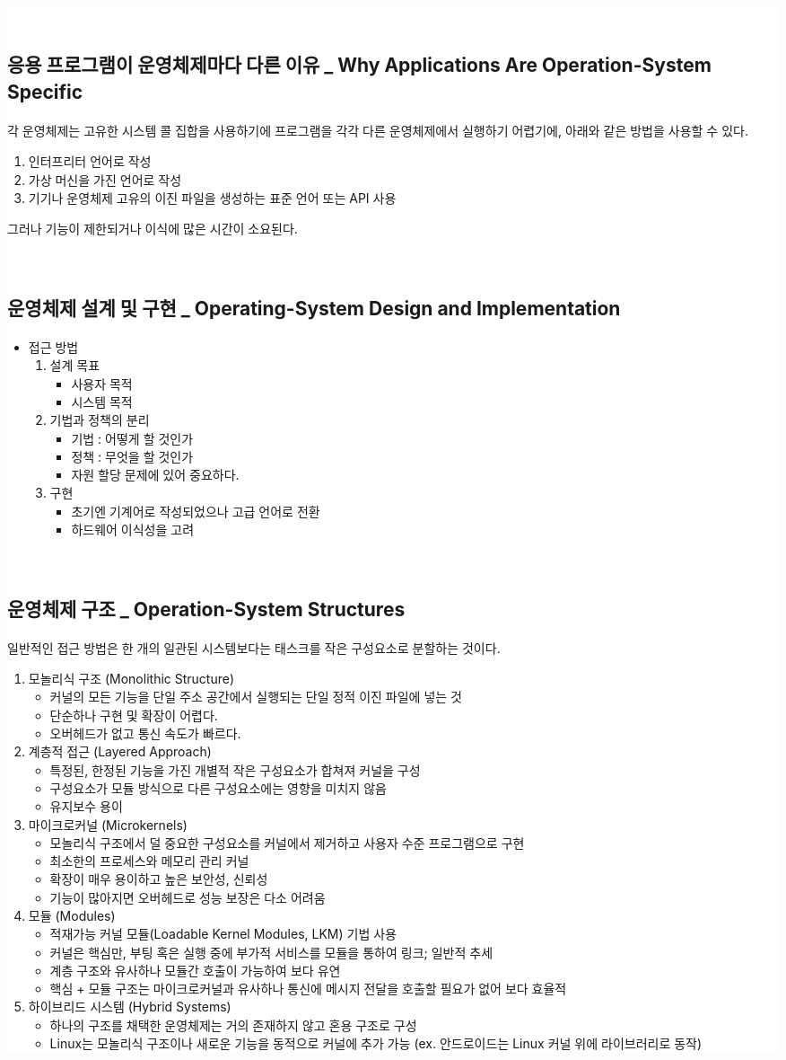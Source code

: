 <br>

## 응용 프로그램이 운영체제마다 다른 이유 _ Why Applications Are Operation-System Specific

각 운영체제는 고유한 시스템 콜 집합을 사용하기에 프로그램을 각각 다른 운영체제에서 실행하기 어렵기에, 아래와 같은 방법을 사용할 수 있다.

1. 인터프리터 언어로 작성
2. 가상 머신을 가진 언어로 작성
3. 기기나 운영체제 고유의 이진 파일을 생성하는 표준 언어 또는 API 사용

그러나 기능이 제한되거나 이식에 많은 시간이 소요된다.

<br>

## 운영체제 설계 및 구현 _ Operating-System Design and Implementation

- 접근 방법
   1. 설계 목표
      - 사용자 목적
      - 시스템 목적
   2. 기법과 정책의 분리
      - 기법 : 어떻게 할 것인가
      - 정책 : 무엇을 할 것인가
      - 자원 할당 문제에 있어 중요하다.
   3. 구현
      - 초기엔 기계어로 작성되었으나 고급 언어로 전환
      - 하드웨어 이식성을 고려
 
<br>

## 운영체제 구조 _ Operation-System Structures

일반적인 접근 방법은 한 개의 일관된 시스템보다는 태스크를 작은 구성요소로 분할하는 것이다.

1. 모놀리식 구조 (Monolithic Structure)
   - 커널의 모든 기능을 단일 주소 공간에서 실행되는 단일 정적 이진 파일에 넣는 것
   - 단순하나 구현 및 확장이 어렵다.
   - 오버헤드가 없고 통신 속도가 빠르다.
2. 계층적 접근 (Layered Approach)
   - 특정된, 한정된 기능을 가진 개별적 작은 구성요소가 합쳐져 커널을 구성
   - 구성요소가 모듈 방식으로 다른 구성요소에는 영향을 미치지 않음
   - 유지보수 용이
3. 마이크로커널 (Microkernels)
   - 모놀리식 구조에서 덜 중요한 구성요소를 커널에서 제거하고 사용자 수준 프로그램으로 구현
   - 최소한의 프로세스와 메모리 관리 커널
   - 확장이 매우 용이하고 높은 보안성, 신뢰성
   - 기능이 많아지면 오버헤드로 성능 보장은 다소 어려움
4. 모듈 (Modules)
   - 적재가능 커널 모듈(Loadable Kernel Modules, LKM) 기법 사용
   - 커널은 핵심만, 부팅 혹은 실행 중에 부가적 서비스를 모듈을 통하여 링크; 일반적 추세
   - 계층 구조와 유사하나 모듈간 호출이 가능하여 보다 유연
   - 핵심 + 모듈 구조는 마이크로커널과 유사하나 통신에 메시지 전달을 호출할 필요가 없어 보다 효율적
5. 하이브리드 시스템 (Hybrid Systems)
   - 하나의 구조를 채택한 운영체제는 거의 존재하지 않고 혼용 구조로 구성
   - Linux는 모놀리식 구조이나 새로운 기능을 동적으로 커널에 추가 가능 (ex. 안드로이드는 Linux 커널 위에 라이브러리로 동작)
